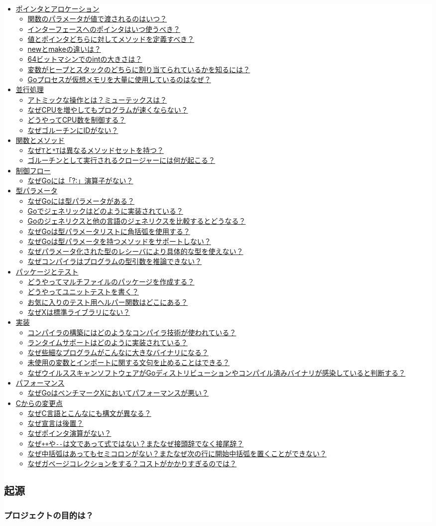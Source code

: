   - [ポインタとアロケーション](#ポインタとアロケーション)
    - [関数のパラメータが値で渡されるのはいつ？](#関数のパラメータが値で渡されるのはいつ)
    - [インターフェースへのポインタはいつ使うべき？](#インターフェースへのポインタはいつ使うべき)
    - [値とポインタどちらに対してメソッドを定義すべき？](#値とポインタどちらに対してメソッドを定義すべき)
    - [newとmakeの違いは？](#newとmakeの違いは)
    - [64ビットマシンでのintの大きさは？](#64ビットマシンでのintの大きさは)
    - [変数がヒープとスタックのどちらに割り当てられているかを知るには？](#変数がヒープとスタックのどちらに割り当てられているかを知るには)
    - [Goプロセスが仮想メモリを大量に使用しているのはなぜ？](#goプロセスが仮想メモリを大量に使用しているのはなぜ)
  - [並行処理](#並行処理)
    - [アトミックな操作とは？ミューテックスは？](#アトミックな操作とはミューテックスは)
    - [なぜCPUを増やしてもプログラムが速くならない？](#なぜcpuを増やしてもプログラムが速くならない)
    - [どうやってCPU数を制御する？](#どうやってcpu数を制御する)
    - [なぜゴルーチンにIDがない？](#なぜゴルーチンにidがない)
  - [関数とメソッド](#関数とメソッド)
    - [なぜ`T`と`*T`は異なるメソッドセットを持つ？](#なぜtとtは異なるメソッドセットを持つ)
    - [ゴルーチンとして実行されるクロージャーには何が起こる？](#ゴルーチンとして実行されるクロージャーには何が起こる)
  - [制御フロー](#制御フロー)
    - [なぜGoには「?:」演算子がない？](#なぜgoには演算子がない)
  - [型パラメータ](#型パラメータ)
    - [なぜGoには型パラメータがある？](#なぜgoには型パラメータがある)
    - [Goでジェネリックはどのように実装されている？](#goでジェネリックはどのように実装されている)
    - [Goのジェネリクスと他の言語のジェネリクスを比較するとどうなる？](#goのジェネリクスと他の言語のジェネリクスを比較するとどうなる)
    - [なぜGoは型パラメータリストに角括弧を使用する？](#なぜgoは型パラメータリストに角括弧を使用する)
    - [なぜGoは型パラメータを持つメソッドをサポートしない？](#なぜgoは型パラメータを持つメソッドをサポートしない)
    - [なぜパラメータ化された型のレシーバにより具体的な型を使えない？](#なぜパラメータ化された型のレシーバにより具体的な型を使えない)
    - [なぜコンパイラはプログラムの型引数を推論できない？](#なぜコンパイラはプログラムの型引数を推論できない)
  - [パッケージとテスト](#パッケージとテスト)
    - [どうやってマルチファイルのパッケージを作成する？](#どうやってマルチファイルのパッケージを作成する)
    - [どうやってユニットテストを書く？](#どうやってユニットテストを書く)
    - [お気に入りのテスト用ヘルパー関数はどこにある？](#お気に入りのテスト用ヘルパー関数はどこにある)
    - [なぜXは標準ライブラリにない？](#なぜxは標準ライブラリにない)
  - [実装](#実装)
    - [コンパイラの構築にはどのようなコンパイラ技術が使われている？](#コンパイラの構築にはどのようなコンパイラ技術が使われている)
    - [ランタイムサポートはどのように実装されている？](#ランタイムサポートはどのように実装されている)
    - [なぜ些細なプログラムがこんなに大きなバイナリになる？](#なぜ些細なプログラムがこんなに大きなバイナリになる)
    - [未使用の変数とインポートに関する文句を止めることはできる？](#未使用の変数とインポートに関する文句を止めることはできる)
    - [なぜウイルススキャンソフトウェアがGoディストリビューションやコンパイル済みバイナリが感染していると判断する？](#なぜウイルススキャンソフトウェアがgoディストリビューションやコンパイル済みバイナリが感染していると判断する)
  - [パフォーマンス](#パフォーマンス)
    - [なぜGoはベンチマークXにおいてパフォーマンスが悪い？](#なぜgoはベンチマークxにおいてパフォーマンスが悪い)
  - [Cからの変更点](#cからの変更点)
    - [なぜC言語とこんなにも構文が異なる？](#なぜc言語とこんなにも構文が異なる)
    - [なぜ宣言は後置？](#なぜ宣言は後置)
    - [なぜポインタ演算がない？](#なぜポインタ演算がない)
    - [なぜ`++`や`--`は文であって式ではない？またなぜ接頭辞でなく接尾辞？](#なぜや--は文であって式ではないまたなぜ接頭辞でなく接尾辞)
    - [なぜ中括弧はあってもセミコロンがない？またなぜ次の行に開始中括弧を置くことができない？](#なぜ中括弧はあってもセミコロンがないまたなぜ次の行に開始中括弧を置くことができない)
    - [なぜガベージコレクションをする？コストがかかりすぎるのでは？](#なぜガベージコレクションをするコストがかかりすぎるのでは)

## 起源

### プロジェクトの目的は？
